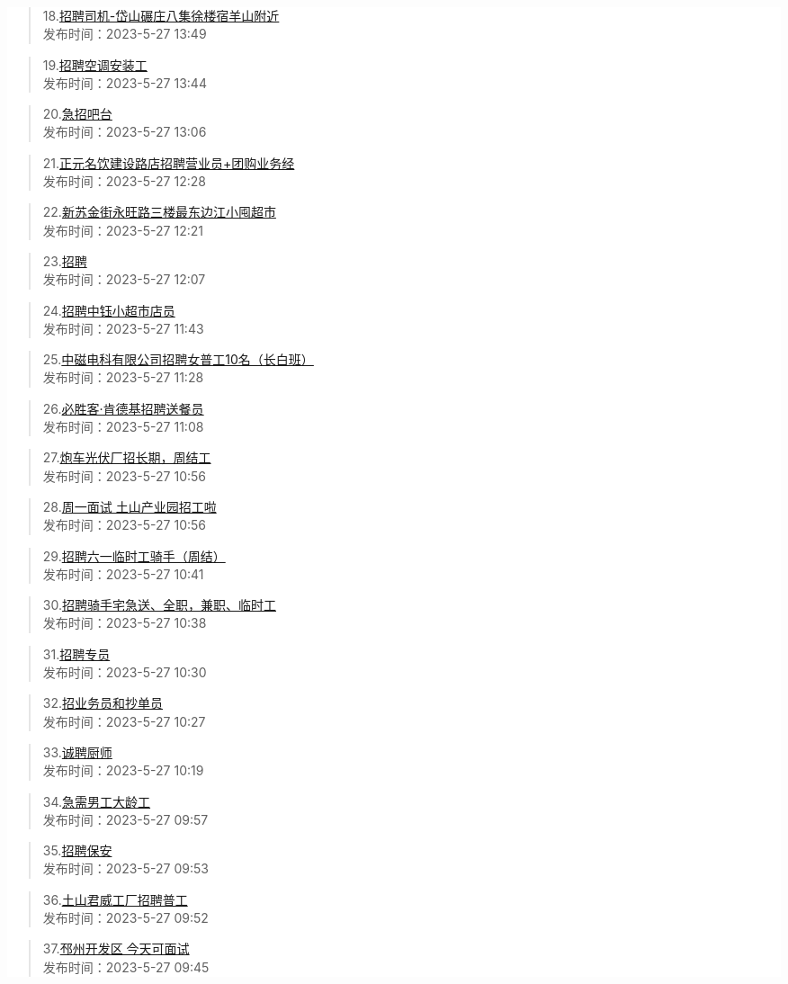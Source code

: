 >18.[招聘司机-岱山碾庄八集徐楼宿羊山附近](https://www.pzzc.net/forum.php?mod=viewthread&tid=10312211)<br>
>发布时间：2023-5-27 13:49

>19.[招聘空调安装工](https://www.pzzc.net/forum.php?mod=viewthread&tid=10312210)<br>
>发布时间：2023-5-27 13:44

>20.[急招吧台](https://www.pzzc.net/forum.php?mod=viewthread&tid=10312205)<br>
>发布时间：2023-5-27 13:06

>21.[正元名饮建设路店招聘营业员+团购业务经](https://www.pzzc.net/forum.php?mod=viewthread&tid=10312196)<br>
>发布时间：2023-5-27 12:28

>22.[新苏金街永旺路三楼最东边江小囤超市](https://www.pzzc.net/forum.php?mod=viewthread&tid=10312195)<br>
>发布时间：2023-5-27 12:21

>23.[招聘](https://www.pzzc.net/forum.php?mod=viewthread&tid=10312192)<br>
>发布时间：2023-5-27 12:07

>24.[招聘中钰小超市店员](https://www.pzzc.net/forum.php?mod=viewthread&tid=10312190)<br>
>发布时间：2023-5-27 11:43

>25.[中磁电科有限公司招聘女普工10名（长白班）](https://www.pzzc.net/forum.php?mod=viewthread&tid=10312183)<br>
>发布时间：2023-5-27 11:28

>26.[必胜客·肯德基招聘送餐员](https://www.pzzc.net/forum.php?mod=viewthread&tid=10312175)<br>
>发布时间：2023-5-27 11:08

>27.[炮车光伏厂招长期，周结工](https://www.pzzc.net/forum.php?mod=viewthread&tid=10312172)<br>
>发布时间：2023-5-27 10:56

>28.[周一面试
土山产业园招工啦](https://www.pzzc.net/forum.php?mod=viewthread&tid=10312171)<br>
>发布时间：2023-5-27 10:56

>29.[招聘六一临时工骑手（周结）](https://www.pzzc.net/forum.php?mod=viewthread&tid=10312166)<br>
>发布时间：2023-5-27 10:41

>30.[招聘骑手宅急送、全职，兼职、临时工](https://www.pzzc.net/forum.php?mod=viewthread&tid=10312160)<br>
>发布时间：2023-5-27 10:38

>31.[招聘专员](https://www.pzzc.net/forum.php?mod=viewthread&tid=10312159)<br>
>发布时间：2023-5-27 10:30

>32.[招业务员和抄单员](https://www.pzzc.net/forum.php?mod=viewthread&tid=10312155)<br>
>发布时间：2023-5-27 10:27

>33.[诚聘厨师](https://www.pzzc.net/forum.php?mod=viewthread&tid=10312153)<br>
>发布时间：2023-5-27 10:19

>34.[急需男工大龄工](https://www.pzzc.net/forum.php?mod=viewthread&tid=10312137)<br>
>发布时间：2023-5-27 09:57

>35.[招聘保安](https://www.pzzc.net/forum.php?mod=viewthread&tid=10312136)<br>
>发布时间：2023-5-27 09:53

>36.[土山君威工厂招聘普工](https://www.pzzc.net/forum.php?mod=viewthread&tid=10312133)<br>
>发布时间：2023-5-27 09:52

>37.[邳州开发区 今天可面试](https://www.pzzc.net/forum.php?mod=viewthread&tid=10312128)<br>
>发布时间：2023-5-27 09:45
